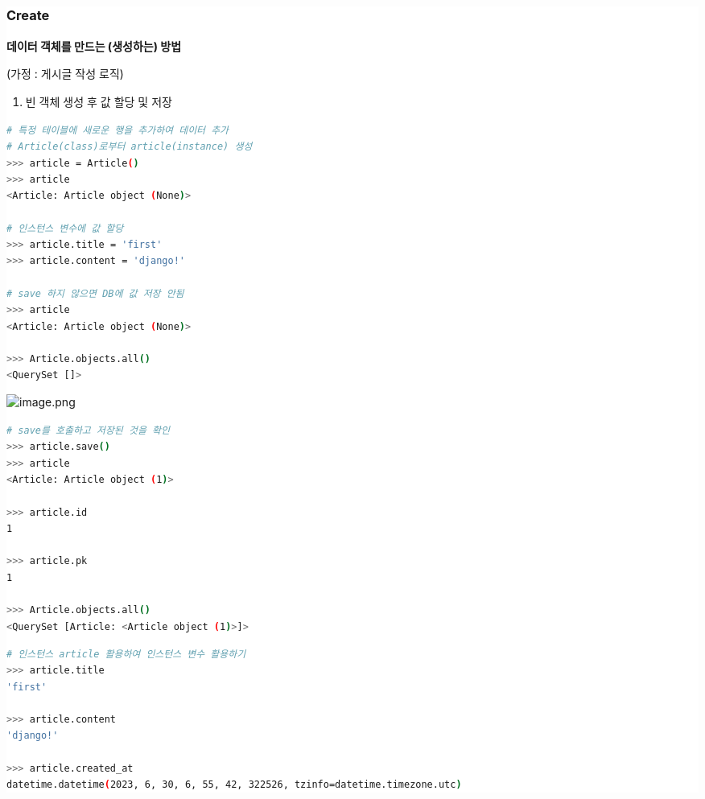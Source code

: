 ### Create

**데이터 객체를 만드는 (생성하는) 방법**

(가정 : 게시글 작성 로직)

1. 빈 객체 생성 후 값 할당 및 저장

```bash
# 특정 테이블에 새로운 행을 추가하여 데이터 추가
# Article(class)로부터 article(instance) 생성
>>> article = Article()
>>> article
<Article: Article object (None)>

# 인스턴스 변수에 값 할당
>>> article.title = 'first'
>>> article.content = 'django!'

# save 하지 않으면 DB에 값 저장 안됨
>>> article
<Article: Article object (None)>

>>> Article.objects.all()
<QuerySet []>
```

![image.png](attachment:9f325d26-d97e-4bad-aeed-0b3e4505a098:image.png)

```bash
# save를 호출하고 저장된 것을 확인
>>> article.save()
>>> article
<Article: Article object (1)>

>>> article.id
1

>>> article.pk
1

>>> Article.objects.all()
<QuerySet [Article: <Article object (1)>]>
```

```bash
# 인스턴스 article 활용하여 인스턴스 변수 활용하기
>>> article.title
'first'

>>> article.content
'django!'

>>> article.created_at
datetime.datetime(2023, 6, 30, 6, 55, 42, 322526, tzinfo=datetime.timezone.utc)
```
